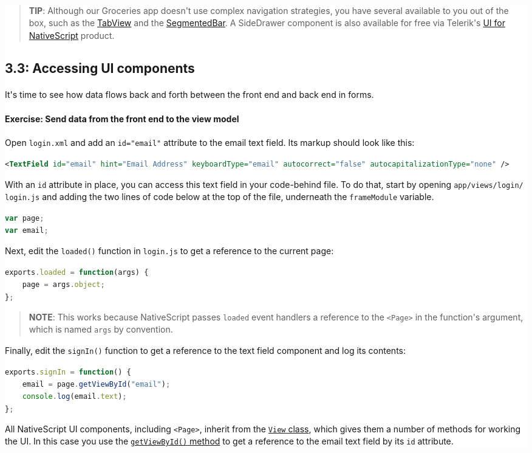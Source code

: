 <div class="explain">

> **TIP**: Although our Groceries app doesn't use complex navigation strategies, you have several available to you out of the box, such as the [TabView](/ui-views#tabview) and the [SegmentedBar](/ui-views#segmentedbar). A SideDrawer component is also available for free via Telerik's [UI for NativeScript](http://docs.telerik.com/devtools/nativescript-ui/introduction) product.

## 3.3: Accessing UI components

It's time to see how data flows back and forth between the front end and back end in forms.

</div>

<div class="exercise-start">

<h4><b>Exercise</b>: Send data from the front end to the view model</h4>

Open `login.xml` and add an `id="email"` attribute to the email text field. Its markup should look like this:

```xml
<TextField id="email" hint="Email Address" keyboardType="email" autocorrect="false" autocapitalizationType="none" />
```

With an `id` attribute in place, you can access this text field in your code-behind file. To do that, start by opening `app/views/login/login.js` and adding the two lines of code below at the top of the file, underneath the `frameModule` variable.

```javascript
var page;
var email;
```

Next, edit the `loaded()` function in `login.js` to get a reference to the current page:

```javascript
exports.loaded = function(args) {
    page = args.object;
};
```

> **NOTE**: This works because NativeScript passes `loaded` event handlers a reference to the `<Page>` in the function's argument, which is named `args` by convention.

Finally, edit the `signIn()` function to get a reference to the text field component and log its contents:

```javascript
exports.signIn = function() {
    email = page.getViewById("email");
    console.log(email.text);
};
```

</div>

<div class="explain">

All NativeScript UI components, including `<Page>`, inherit from the [`View` class](http://docs.nativescript.org/api-reference/classes/_ui_core_view_.view.html), which gives them a number of methods for working the UI. In this case you use the [`getViewById()` method](http://docs.nativescript.org/api-reference/classes/_ui_core_view_.view.html#getviewbyid) to get a reference to the email text field by its `id` attribute.
